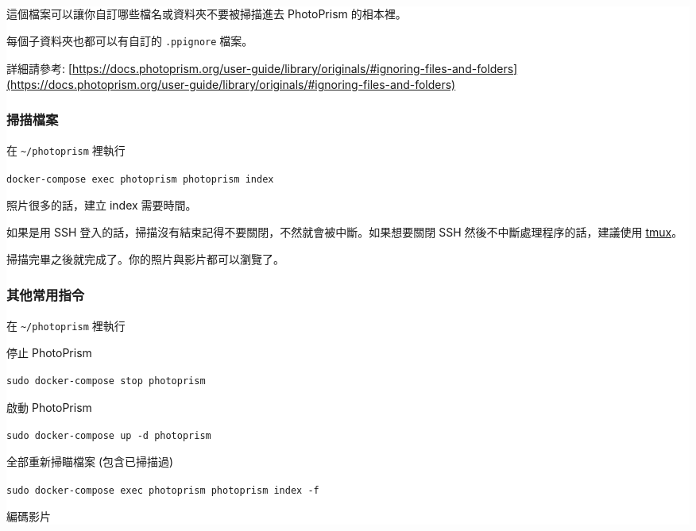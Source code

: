 這個檔案可以讓你自訂哪些檔名或資料夾不要被掃描進去 PhotoPrism 的相本裡。

每個子資料夾也都可以有自訂的 `.ppignore` 檔案。

詳細請參考: [https://docs.photoprism.org/user-guide/library/originals/#ignoring-files-and-folders](https://docs.photoprism.org/user-guide/library/originals/#ignoring-files-and-folders)

### 掃描檔案

在 `~/photoprism` 裡執行

<Codecopy>

```shell
docker-compose exec photoprism photoprism index
```

</Codecopy>

照片很多的話，建立 index 需要時間。

如果是用 SSH 登入的話，掃描沒有結束記得不要關閉，不然就會被中斷。如果想要關閉 SSH 然後不中斷處理程序的話，建議使用 [tmux](https://github.com/tmux/tmux)。

掃描完畢之後就完成了。你的照片與影片都可以瀏覽了。

### 其他常用指令

在 `~/photoprism` 裡執行

停止 PhotoPrism

<Codecopy>

```shell
sudo docker-compose stop photoprism
```

</Codecopy>

啟動 PhotoPrism

<Codecopy>

```shell
sudo docker-compose up -d photoprism
```

</Codecopy>

全部重新掃瞄檔案 (包含已掃描過)

<Codecopy>

```shell
sudo docker-compose exec photoprism photoprism index -f
```

</Codecopy>

編碼影片

<Codecopy>

